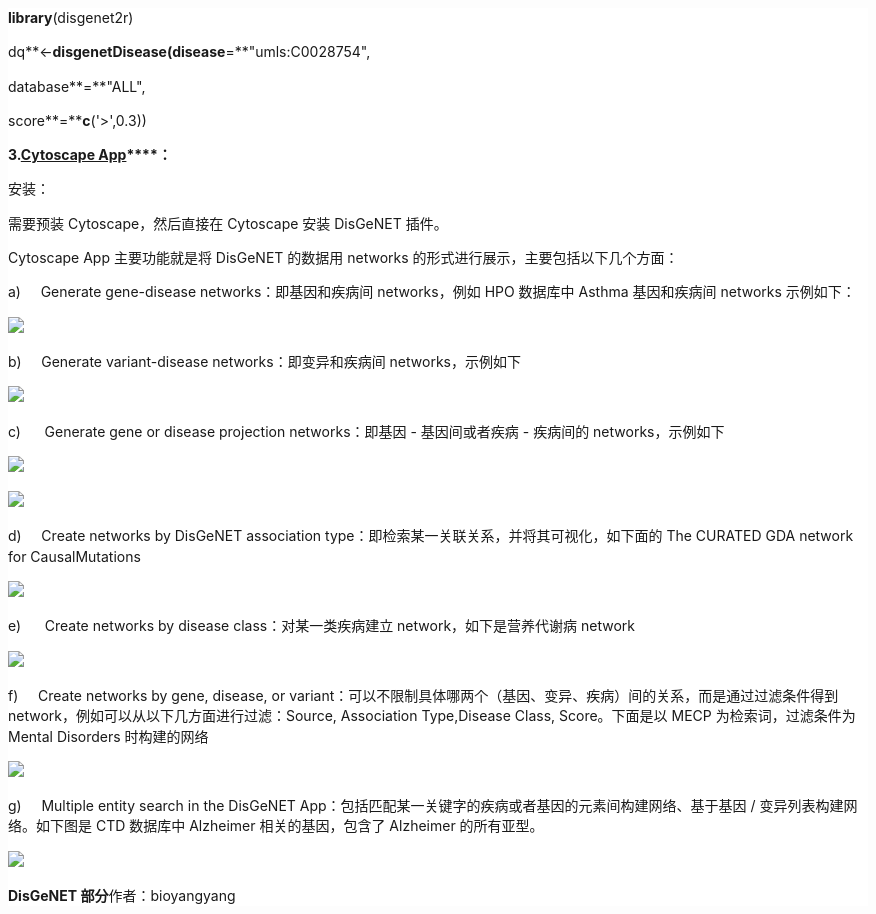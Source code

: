**library**(disgenet2r)

dq**<-**disgenetDisease(disease**=**"umls:C0028754",

database**=**"ALL",

score**=****c**('>',0.3))

**3.[Cytoscape App](https://www.jianshu.com/writer)****：**

安装：

需要预装 Cytoscape，然后直接在 Cytoscape 安装 DisGeNET 插件。

Cytoscape App 主要功能就是将 DisGeNET 的数据用 networks 的形式进行展示，主要包括以下几个方面：

a)     Generate gene-disease networks：即基因和疾病间 networks，例如 HPO 数据库中 Asthma 基因和疾病间 networks 示例如下：

![](/img/user/Z-attach/22041438-57c6e707fcb57397.png.webp)

b)     Generate variant-disease networks：即变异和疾病间 networks，示例如下

![](/img/user/Z-attach/22041438-909be0a12b20f65d.png.webp)

c)      Generate gene or disease projection networks：即基因 - 基因间或者疾病 - 疾病间的 networks，示例如下

![](/img/user/Z-attach/22041438-47d6fc0ffb52804e.png.webp)

![](/img/user/Z-attach/22041438-7de8cf427cf8f41e.png.webp)

d)     Create networks by DisGeNET association type：即检索某一关联关系，并将其可视化，如下面的 The CURATED GDA network for CausalMutations

![](/img/user/Z-attach/22041438-54fce450f017b5e0.png.webp)

e)      Create networks by disease class：对某一类疾病建立 network，如下是营养代谢病 network

![](/img/user/Z-attach/22041438-2c9dff640f5a1ade.png.webp)

f)     Create networks by gene, disease, or variant：可以不限制具体哪两个（基因、变异、疾病）间的关系，而是通过过滤条件得到 network，例如可以从以下几方面进行过滤：Source, Association Type,Disease Class, Score。下面是以 MECP 为检索词，过滤条件为 Mental Disorders 时构建的网络

![](/img/user/Z-attach/22041438-8675a5646a17e74a.png.webp)

g)     Multiple entity search in the DisGeNET App：包括匹配某一关键字的疾病或者基因的元素间构建网络、基于基因 / 变异列表构建网络。如下图是 CTD 数据库中 Alzheimer 相关的基因，包含了 Alzheimer 的所有亚型。

![](/img/user/Z-attach/22041438-d0a82fbac81f4fd4.png.webp)

**DisGeNET 部分**作者：bioyangyang
